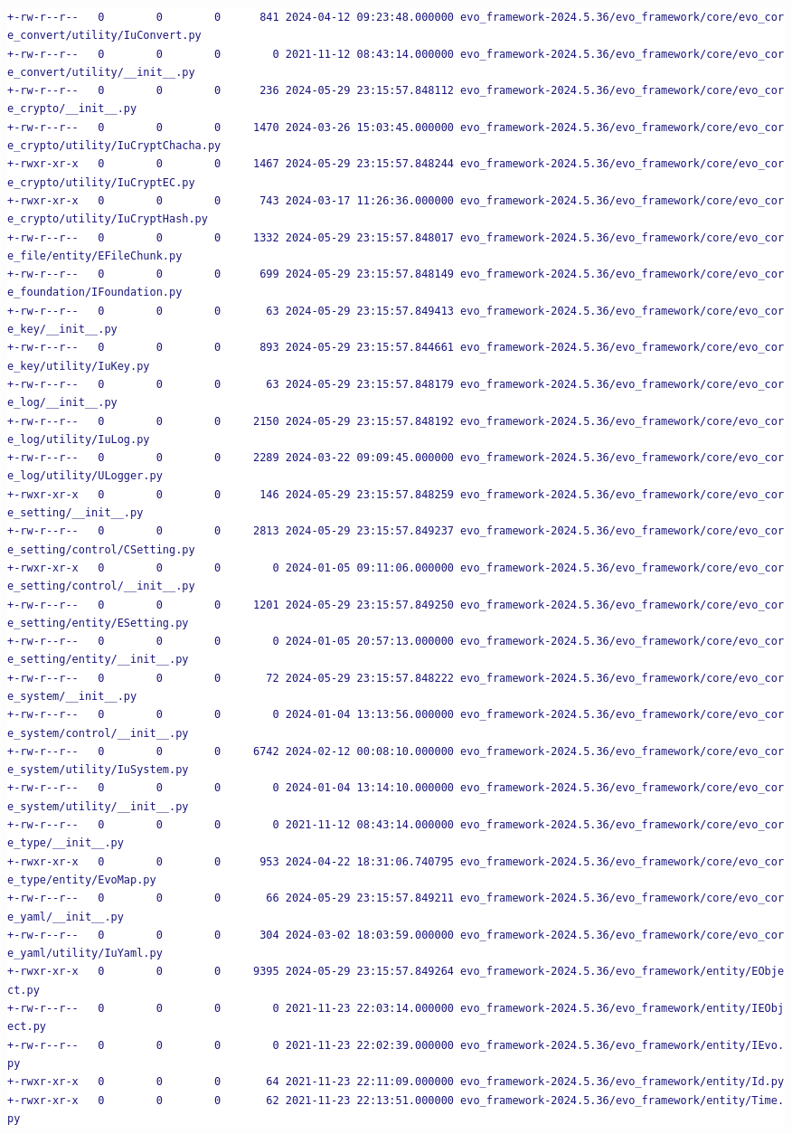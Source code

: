 ```diff
+-rw-r--r--   0        0        0      841 2024-04-12 09:23:48.000000 evo_framework-2024.5.36/evo_framework/core/evo_core_convert/utility/IuConvert.py
+-rw-r--r--   0        0        0        0 2021-11-12 08:43:14.000000 evo_framework-2024.5.36/evo_framework/core/evo_core_convert/utility/__init__.py
+-rw-r--r--   0        0        0      236 2024-05-29 23:15:57.848112 evo_framework-2024.5.36/evo_framework/core/evo_core_crypto/__init__.py
+-rw-r--r--   0        0        0     1470 2024-03-26 15:03:45.000000 evo_framework-2024.5.36/evo_framework/core/evo_core_crypto/utility/IuCryptChacha.py
+-rwxr-xr-x   0        0        0     1467 2024-05-29 23:15:57.848244 evo_framework-2024.5.36/evo_framework/core/evo_core_crypto/utility/IuCryptEC.py
+-rwxr-xr-x   0        0        0      743 2024-03-17 11:26:36.000000 evo_framework-2024.5.36/evo_framework/core/evo_core_crypto/utility/IuCryptHash.py
+-rw-r--r--   0        0        0     1332 2024-05-29 23:15:57.848017 evo_framework-2024.5.36/evo_framework/core/evo_core_file/entity/EFileChunk.py
+-rw-r--r--   0        0        0      699 2024-05-29 23:15:57.848149 evo_framework-2024.5.36/evo_framework/core/evo_core_foundation/IFoundation.py
+-rw-r--r--   0        0        0       63 2024-05-29 23:15:57.849413 evo_framework-2024.5.36/evo_framework/core/evo_core_key/__init__.py
+-rw-r--r--   0        0        0      893 2024-05-29 23:15:57.844661 evo_framework-2024.5.36/evo_framework/core/evo_core_key/utility/IuKey.py
+-rw-r--r--   0        0        0       63 2024-05-29 23:15:57.848179 evo_framework-2024.5.36/evo_framework/core/evo_core_log/__init__.py
+-rw-r--r--   0        0        0     2150 2024-05-29 23:15:57.848192 evo_framework-2024.5.36/evo_framework/core/evo_core_log/utility/IuLog.py
+-rw-r--r--   0        0        0     2289 2024-03-22 09:09:45.000000 evo_framework-2024.5.36/evo_framework/core/evo_core_log/utility/ULogger.py
+-rwxr-xr-x   0        0        0      146 2024-05-29 23:15:57.848259 evo_framework-2024.5.36/evo_framework/core/evo_core_setting/__init__.py
+-rw-r--r--   0        0        0     2813 2024-05-29 23:15:57.849237 evo_framework-2024.5.36/evo_framework/core/evo_core_setting/control/CSetting.py
+-rwxr-xr-x   0        0        0        0 2024-01-05 09:11:06.000000 evo_framework-2024.5.36/evo_framework/core/evo_core_setting/control/__init__.py
+-rw-r--r--   0        0        0     1201 2024-05-29 23:15:57.849250 evo_framework-2024.5.36/evo_framework/core/evo_core_setting/entity/ESetting.py
+-rw-r--r--   0        0        0        0 2024-01-05 20:57:13.000000 evo_framework-2024.5.36/evo_framework/core/evo_core_setting/entity/__init__.py
+-rw-r--r--   0        0        0       72 2024-05-29 23:15:57.848222 evo_framework-2024.5.36/evo_framework/core/evo_core_system/__init__.py
+-rw-r--r--   0        0        0        0 2024-01-04 13:13:56.000000 evo_framework-2024.5.36/evo_framework/core/evo_core_system/control/__init__.py
+-rw-r--r--   0        0        0     6742 2024-02-12 00:08:10.000000 evo_framework-2024.5.36/evo_framework/core/evo_core_system/utility/IuSystem.py
+-rw-r--r--   0        0        0        0 2024-01-04 13:14:10.000000 evo_framework-2024.5.36/evo_framework/core/evo_core_system/utility/__init__.py
+-rw-r--r--   0        0        0        0 2021-11-12 08:43:14.000000 evo_framework-2024.5.36/evo_framework/core/evo_core_type/__init__.py
+-rwxr-xr-x   0        0        0      953 2024-04-22 18:31:06.740795 evo_framework-2024.5.36/evo_framework/core/evo_core_type/entity/EvoMap.py
+-rw-r--r--   0        0        0       66 2024-05-29 23:15:57.849211 evo_framework-2024.5.36/evo_framework/core/evo_core_yaml/__init__.py
+-rw-r--r--   0        0        0      304 2024-03-02 18:03:59.000000 evo_framework-2024.5.36/evo_framework/core/evo_core_yaml/utility/IuYaml.py
+-rwxr-xr-x   0        0        0     9395 2024-05-29 23:15:57.849264 evo_framework-2024.5.36/evo_framework/entity/EObject.py
+-rw-r--r--   0        0        0        0 2021-11-23 22:03:14.000000 evo_framework-2024.5.36/evo_framework/entity/IEObject.py
+-rw-r--r--   0        0        0        0 2021-11-23 22:02:39.000000 evo_framework-2024.5.36/evo_framework/entity/IEvo.py
+-rwxr-xr-x   0        0        0       64 2021-11-23 22:11:09.000000 evo_framework-2024.5.36/evo_framework/entity/Id.py
+-rwxr-xr-x   0        0        0       62 2021-11-23 22:13:51.000000 evo_framework-2024.5.36/evo_framework/entity/Time.py
```